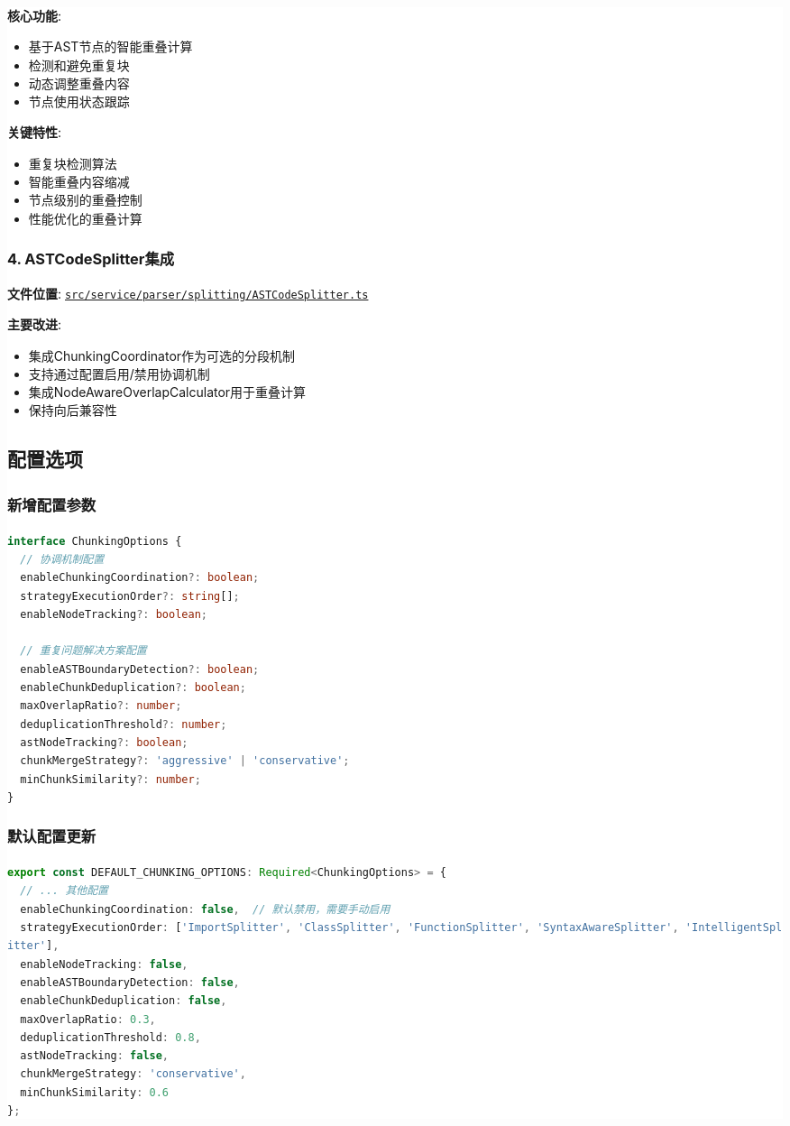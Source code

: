 **核心功能**:
- 基于AST节点的智能重叠计算
- 检测和避免重复块
- 动态调整重叠内容
- 节点使用状态跟踪

**关键特性**:
- 重复块检测算法
- 智能重叠内容缩减
- 节点级别的重叠控制
- 性能优化的重叠计算

### 4. ASTCodeSplitter集成

**文件位置**: [`src/service/parser/splitting/ASTCodeSplitter.ts`](src/service/parser/splitting/ASTCodeSplitter.ts)

**主要改进**:
- 集成ChunkingCoordinator作为可选的分段机制
- 支持通过配置启用/禁用协调机制
- 集成NodeAwareOverlapCalculator用于重叠计算
- 保持向后兼容性

## 配置选项

### 新增配置参数

```typescript
interface ChunkingOptions {
  // 协调机制配置
  enableChunkingCoordination?: boolean;
  strategyExecutionOrder?: string[];
  enableNodeTracking?: boolean;
  
  // 重复问题解决方案配置
  enableASTBoundaryDetection?: boolean;
  enableChunkDeduplication?: boolean;
  maxOverlapRatio?: number;
  deduplicationThreshold?: number;
  astNodeTracking?: boolean;
  chunkMergeStrategy?: 'aggressive' | 'conservative';
  minChunkSimilarity?: number;
}
```

### 默认配置更新

```typescript
export const DEFAULT_CHUNKING_OPTIONS: Required<ChunkingOptions> = {
  // ... 其他配置
  enableChunkingCoordination: false,  // 默认禁用，需要手动启用
  strategyExecutionOrder: ['ImportSplitter', 'ClassSplitter', 'FunctionSplitter', 'SyntaxAwareSplitter', 'IntelligentSplitter'],
  enableNodeTracking: false,
  enableASTBoundaryDetection: false,
  enableChunkDeduplication: false,
  maxOverlapRatio: 0.3,
  deduplicationThreshold: 0.8,
  astNodeTracking: false,
  chunkMergeStrategy: 'conservative',
  minChunkSimilarity: 0.6
};
```
